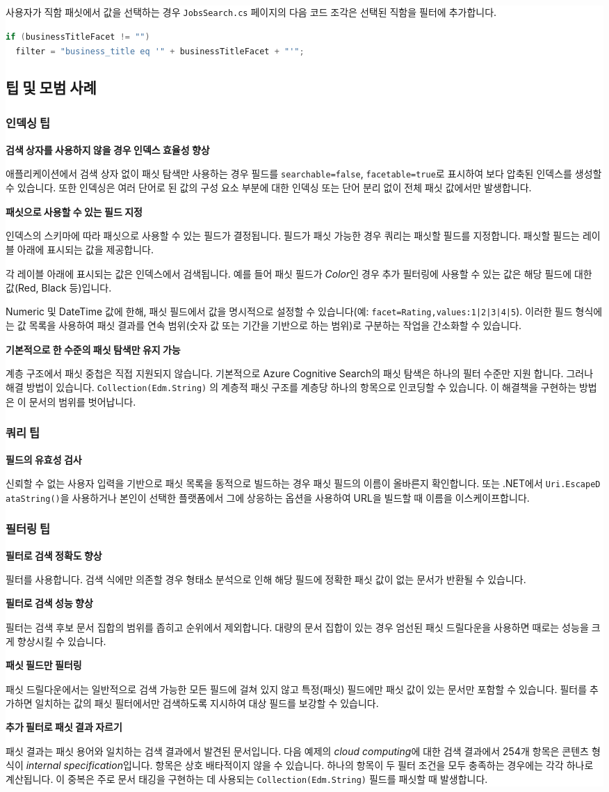 사용자가 직함 패싯에서 값을 선택하는 경우 `JobsSearch.cs` 페이지의 다음 코드 조각은 선택된 직함을 필터에 추가합니다.

```cs
if (businessTitleFacet != "")
  filter = "business_title eq '" + businessTitleFacet + "'";
```

<a name="tips"></a> 

## <a name="tips-and-best-practices"></a>팁 및 모범 사례

### <a name="indexing-tips"></a>인덱싱 팁
**검색 상자를 사용하지 않을 경우 인덱스 효율성 향상**

애플리케이션에서 검색 상자 없이 패싯 탐색만 사용하는 경우 필드를 `searchable=false`, `facetable=true`로 표시하여 보다 압축된 인덱스를 생성할 수 있습니다. 또한 인덱싱은 여러 단어로 된 값의 구성 요소 부분에 대한 인덱싱 또는 단어 분리 없이 전체 패싯 값에서만 발생합니다.

**패싯으로 사용할 수 있는 필드 지정**

인덱스의 스키마에 따라 패싯으로 사용할 수 있는 필드가 결정됩니다. 필드가 패싯 가능한 경우 쿼리는 패싯할 필드를 지정합니다. 패싯할 필드는 레이블 아래에 표시되는 값을 제공합니다. 

각 레이블 아래에 표시되는 값은 인덱스에서 검색됩니다. 예를 들어 패싯 필드가 *Color*인 경우 추가 필터링에 사용할 수 있는 값은 해당 필드에 대한 값(Red, Black 등)입니다.

Numeric 및 DateTime 값에 한해, 패싯 필드에서 값을 명시적으로 설정할 수 있습니다(예: `facet=Rating,values:1|2|3|4|5`). 이러한 필드 형식에는 값 목록을 사용하여 패싯 결과를 연속 범위(숫자 값 또는 기간을 기반으로 하는 범위)로 구분하는 작업을 간소화할 수 있습니다. 

**기본적으로 한 수준의 패싯 탐색만 유지 가능** 

계층 구조에서 패싯 중첩은 직접 지원되지 않습니다. 기본적으로 Azure Cognitive Search의 패싯 탐색은 하나의 필터 수준만 지원 합니다. 그러나 해결 방법이 있습니다. `Collection(Edm.String)` 의 계층적 패싯 구조를 계층당 하나의 항목으로 인코딩할 수 있습니다. 이 해결책을 구현하는 방법은 이 문서의 범위를 벗어납니다. 

### <a name="querying-tips"></a>쿼리 팁
**필드의 유효성 검사**

신뢰할 수 없는 사용자 입력을 기반으로 패싯 목록을 동적으로 빌드하는 경우 패싯 필드의 이름이 올바른지 확인합니다. 또는 .NET에서 `Uri.EscapeDataString()`을 사용하거나 본인이 선택한 플랫폼에서 그에 상응하는 옵션을 사용하여 URL을 빌드할 때 이름을 이스케이프합니다.

### <a name="filtering-tips"></a>필터링 팁
**필터로 검색 정확도 향상**

필터를 사용합니다. 검색 식에만 의존할 경우 형태소 분석으로 인해 해당 필드에 정확한 패싯 값이 없는 문서가 반환될 수 있습니다.

**필터로 검색 성능 향상**

필터는 검색 후보 문서 집합의 범위를 좁히고 순위에서 제외합니다. 대량의 문서 집합이 있는 경우 엄선된 패싯 드릴다운을 사용하면 때로는 성능을 크게 향상시킬 수 있습니다.
  
**패싯 필드만 필터링**

패싯 드릴다운에서는 일반적으로 검색 가능한 모든 필드에 걸쳐 있지 않고 특정(패싯) 필드에만 패싯 값이 있는 문서만 포함할 수 있습니다. 필터를 추가하면 일치하는 값의 패싯 필터에서만 검색하도록 지시하여 대상 필드를 보강할 수 있습니다.

**추가 필터로 패싯 결과 자르기**

패싯 결과는 패싯 용어와 일치하는 검색 결과에서 발견된 문서입니다. 다음 예제의 *cloud computing*에 대한 검색 결과에서 254개 항목은 콘텐츠 형식이 *internal specification*입니다. 항목은 상호 배타적이지 않을 수 있습니다. 하나의 항목이 두 필터 조건을 모두 충족하는 경우에는 각각 하나로 계산됩니다. 이 중복은 주로 문서 태깅을 구현하는 데 사용되는 `Collection(Edm.String)` 필드를 패싯할 때 발생합니다.
